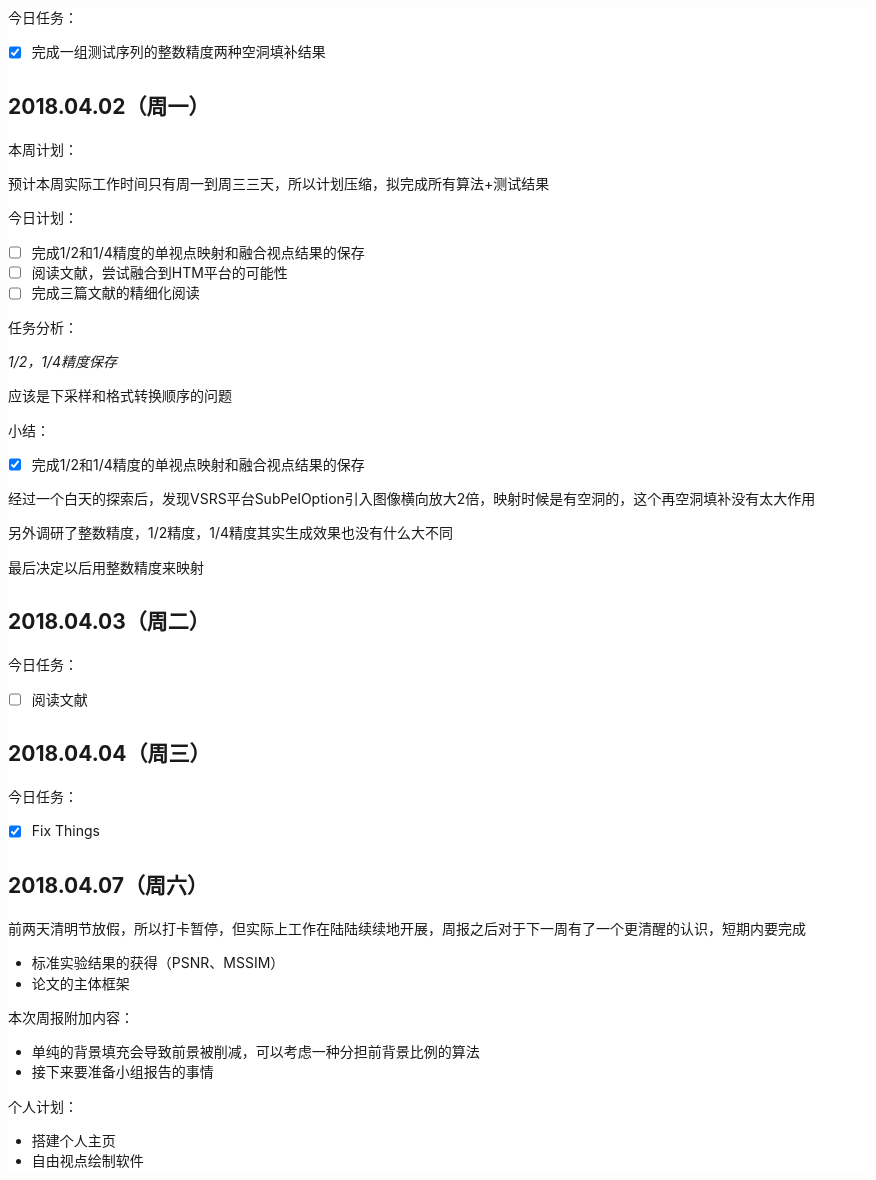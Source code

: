 今日任务：

  - [x] 完成一组测试序列的整数精度两种空洞填补结果
  
## 2018.04.02（周一）

本周计划：

预计本周实际工作时间只有周一到周三三天，所以计划压缩，拟完成所有算法+测试结果

今日计划：

  - [ ] 完成1/2和1/4精度的单视点映射和融合视点结果的保存
  - [ ] 阅读文献，尝试融合到HTM平台的可能性
  - [ ] 完成三篇文献的精细化阅读
  
任务分析：

*1/2，1/4精度保存*

应该是下采样和格式转换顺序的问题

小结：

  - [x] 完成1/2和1/4精度的单视点映射和融合视点结果的保存
  
经过一个白天的探索后，发现VSRS平台SubPelOption引入图像横向放大2倍，映射时候是有空洞的，这个再空洞填补没有太大作用

另外调研了整数精度，1/2精度，1/4精度其实生成效果也没有什么大不同

最后决定以后用整数精度来映射

## 2018.04.03（周二）

今日任务：

  - [ ] 阅读文献
  
## 2018.04.04（周三）

今日任务：

  - [x] Fix Things
  
## 2018.04.07（周六）

前两天清明节放假，所以打卡暂停，但实际上工作在陆陆续续地开展，周报之后对于下一周有了一个更清醒的认识，短期内要完成

  - 标准实验结果的获得（PSNR、MSSIM）
  - 论文的主体框架
  
本次周报附加内容：

  - 单纯的背景填充会导致前景被削减，可以考虑一种分担前背景比例的算法
  - 接下来要准备小组报告的事情
  
个人计划：

  - 搭建个人主页
  - 自由视点绘制软件
